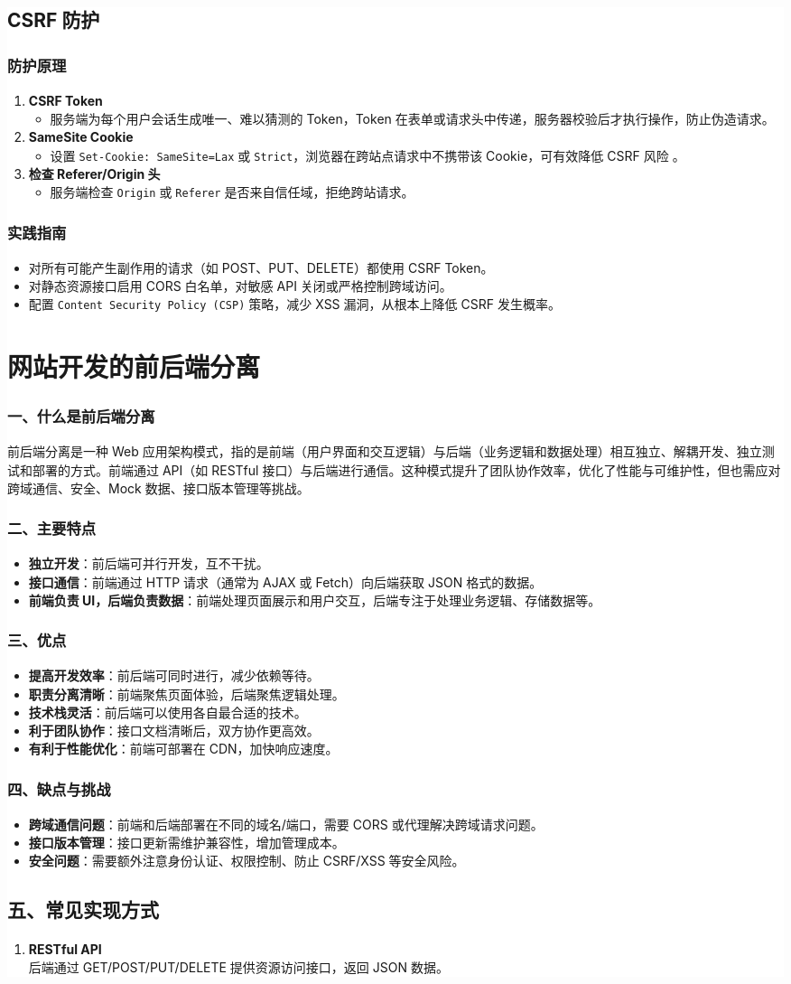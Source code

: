 ## CSRF 防护

### 防护原理

1. **CSRF Token**
   - 服务端为每个用户会话生成唯一、难以猜测的 Token，Token 在表单或请求头中传递，服务器校验后才执行操作，防止伪造请求。
2. **SameSite Cookie**
   - 设置 `Set-Cookie: SameSite=Lax` 或 `Strict`，浏览器在跨站点请求中不携带该 Cookie，可有效降低 CSRF 风险 。
3. **检查 Referer/Origin 头**
   - 服务端检查 `Origin` 或 `Referer` 是否来自信任域，拒绝跨站请求。

### 实践指南

- 对所有可能产生副作用的请求（如 POST、PUT、DELETE）都使用 CSRF Token。
- 对静态资源接口启用 CORS 白名单，对敏感 API 关闭或严格控制跨域访问。
- 配置 `Content Security Policy (CSP)` 策略，减少 XSS 漏洞，从根本上降低 CSRF 发生概率。





# 网站开发的前后端分离

### 一、什么是前后端分离

前后端分离是一种 Web 应用架构模式，指的是前端（用户界面和交互逻辑）与后端（业务逻辑和数据处理）相互独立、解耦开发、独立测试和部署的方式。前端通过 API（如 RESTful 接口）与后端进行通信。这种模式提升了团队协作效率，优化了性能与可维护性，但也需应对跨域通信、安全、Mock 数据、接口版本管理等挑战。

### 二、主要特点

- **独立开发**：前后端可并行开发，互不干扰。
- **接口通信**：前端通过 HTTP 请求（通常为 AJAX 或 Fetch）向后端获取 JSON 格式的数据。
- **前端负责 UI，后端负责数据**：前端处理页面展示和用户交互，后端专注于处理业务逻辑、存储数据等。

### 三、优点

- **提高开发效率**：前后端可同时进行，减少依赖等待。
- **职责分离清晰**：前端聚焦页面体验，后端聚焦逻辑处理。
- **技术栈灵活**：前后端可以使用各自最合适的技术。
- **利于团队协作**：接口文档清晰后，双方协作更高效。
- **有利于性能优化**：前端可部署在 CDN，加快响应速度。

### 四、缺点与挑战

- **跨域通信问题**：前端和后端部署在不同的域名/端口，需要 CORS 或代理解决跨域请求问题。
- **接口版本管理**：接口更新需维护兼容性，增加管理成本。
- **安全问题**：需要额外注意身份认证、权限控制、防止 CSRF/XSS 等安全风险。

## 五、常见实现方式

1. **RESTful API**  
   后端通过 GET/POST/PUT/DELETE 提供资源访问接口，返回 JSON 数据。
